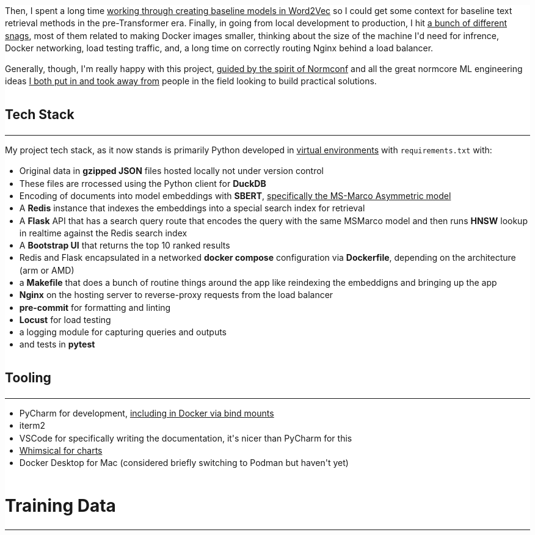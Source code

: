 Then, I spent a long time [working through creating baseline models in Word2Vec](https://github.com/veekaybee/viberary/releases/tag/v0.0.1) so I could get some context for baseline text retrieval methods in the pre-Transformer era.  Finally, in going from local development to production, I hit [a bunch of different snags](https://vickiboykis.com/2023/07/18/what-we-dont-talk-about-when-we-talk-about-building-ai-apps/), most of them related to making Docker images smaller, thinking about the size of the machine I'd need for infrence, Docker networking, load testing traffic, and, a long time on correctly routing Nginx behind a load balancer.

Generally, though, I'm really happy with this project, [guided by the spirit of Normconf](https://normconf.com/) and all the great normcore ML engineering ideas [I both put in and took away from](https://vickiboykis.com/2022/12/22/everything-i-learned-about-accidentally-running-a-successful-tech-conference/) people in the field looking to build practical solutions.

## Tech Stack

---
My project tech stack, as it now stands is primarily Python developed in [virtual environments](https://gifted-bohr-74bf66.netlify.app/) with `requirements.txt` with:

+ Original data in __gzipped JSON__ files hosted locally not under version control
+ These files are rrocessed using the Python client for __DuckDB__
+ Encoding of documents into model embeddings with __SBERT__, [specifically the MS-Marco Asymmetric model](https://www.sbert.net/examples/applications/semantic-search/README.html#symmetric-vs-asymmetric-semantic-search)
+ A __Redis__ instance that indexes the embeddings into a special search index for retrieval
+ A __Flask__ API that has a search query route that encodes the query with the same MSMarco model and then runs __HNSW__ lookup in realtime against the Redis search index
+ A __Bootstrap UI__ that returns the top 10 ranked results
+ Redis and Flask encapsulated in a networked __docker compose__ configuration via __Dockerfile__, depending on the architecture (arm or AMD)
+ a __Makefile__ that does a bunch of routine things around the app like reindexing the embeddigns and bringing up the app
+ __Nginx__ on the hosting server to reverse-proxy requests from the load balancer
+ __pre-commit__ for formatting and linting
+ __Locust__ for load testing
+ a logging module for capturing queries and outputs
+ and tests in __pytest__

## Tooling

---
+ PyCharm for development, [including in Docker via bind mounts](https://www.jetbrains.com/help/pycharm/docker.html)
+ iterm2
+ VSCode for specifically writing the documentation, it's nicer than PyCharm for this
+ [Whimsical for charts](https://whimsical.com/)
+ Docker Desktop for Mac (considered briefly switching to Podman but haven't yet)


# Training Data

---